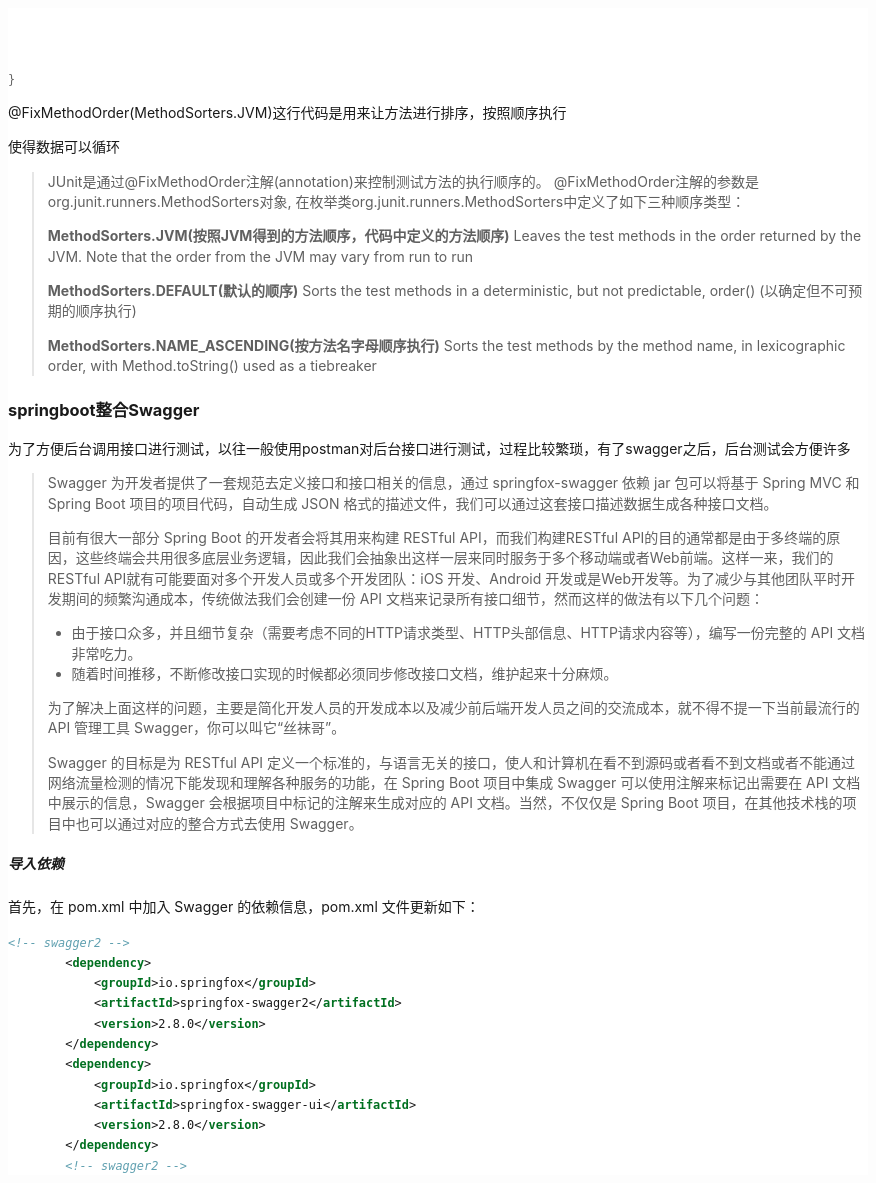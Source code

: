 ```java



}

```

@FixMethodOrder(MethodSorters.JVM)这行代码是用来让方法进行排序，按照顺序执行

使得数据可以循环

>  JUnit是通过@FixMethodOrder注解(annotation)来控制测试方法的执行顺序的。
> @FixMethodOrder注解的参数是org.junit.runners.MethodSorters对象,
> 在枚举类org.junit.runners.MethodSorters中定义了如下三种顺序类型：
>
> **MethodSorters.JVM(按照JVM得到的方法顺序，代码中定义的方法顺序)**
> Leaves the test methods in the order returned by the JVM. Note that the order from the JVM may vary from run to run
>
> **MethodSorters.DEFAULT(默认的顺序)**
> Sorts the test methods in a deterministic, but not predictable, order() (以确定但不可预期的顺序执行)
>
> **MethodSorters.NAME_ASCENDING(按方法名字母顺序执行)**
> Sorts the test methods by the method name, in lexicographic order, with Method.toString() used as a tiebreaker

### springboot整合Swagger

为了方便后台调用接口进行测试，以往一般使用postman对后台接口进行测试，过程比较繁琐，有了swagger之后，后台测试会方便许多

> Swagger 为开发者提供了一套规范去定义接口和接口相关的信息，通过 springfox-swagger 依赖 jar 包可以将基于 Spring MVC 和 Spring Boot 项目的项目代码，自动生成 JSON 格式的描述文件，我们可以通过这套接口描述数据生成各种接口文档。
>
> 目前有很大一部分 Spring Boot 的开发者会将其用来构建 RESTful API，而我们构建RESTful API的目的通常都是由于多终端的原因，这些终端会共用很多底层业务逻辑，因此我们会抽象出这样一层来同时服务于多个移动端或者Web前端。这样一来，我们的RESTful API就有可能要面对多个开发人员或多个开发团队：iOS 开发、Android 开发或是Web开发等。为了减少与其他团队平时开发期间的频繁沟通成本，传统做法我们会创建一份 API 文档来记录所有接口细节，然而这样的做法有以下几个问题：
>
> - 由于接口众多，并且细节复杂（需要考虑不同的HTTP请求类型、HTTP头部信息、HTTP请求内容等），编写一份完整的 API 文档非常吃力。
> - 随着时间推移，不断修改接口实现的时候都必须同步修改接口文档，维护起来十分麻烦。
>
> 为了解决上面这样的问题，主要是简化开发人员的开发成本以及减少前后端开发人员之间的交流成本，就不得不提一下当前最流行的 API 管理工具 Swagger，你可以叫它“丝袜哥”。
>
> Swagger 的目标是为 RESTful API 定义一个标准的，与语言无关的接口，使人和计算机在看不到源码或者看不到文档或者不能通过网络流量检测的情况下能发现和理解各种服务的功能，在 Spring Boot 项目中集成 Swagger 可以使用注解来标记出需要在 API 文档中展示的信息，Swagger 会根据项目中标记的注解来生成对应的 API 文档。当然，不仅仅是 Spring Boot 项目，在其他技术栈的项目中也可以通过对应的整合方式去使用 Swagger。

##### 导入依赖

首先，在 pom.xml 中加入 Swagger 的依赖信息，pom.xml 文件更新如下：

```xml
<!-- swagger2 -->
		<dependency>
			<groupId>io.springfox</groupId>
			<artifactId>springfox-swagger2</artifactId>
			<version>2.8.0</version>
		</dependency>
		<dependency>
			<groupId>io.springfox</groupId>
			<artifactId>springfox-swagger-ui</artifactId>
			<version>2.8.0</version>
		</dependency>
		<!-- swagger2 -->
```
